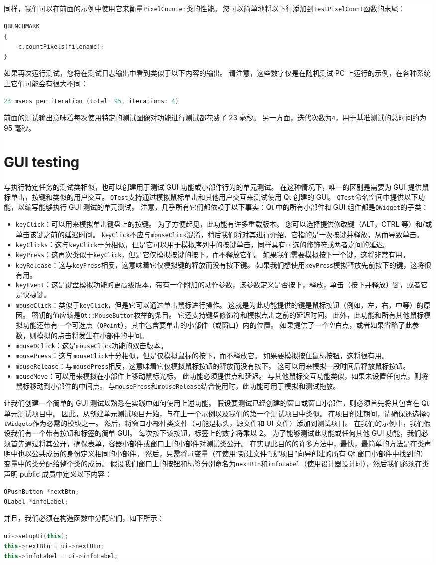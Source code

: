 同样，我们可以在前面的示例中使用它来衡量`PixelCounter`类的性能。 您可以简单地将以下行添加到`testPixelCount`函数的末尾：

```cpp
QBENCHMARK 
{ 
    c.countPixels(filename); 
} 
```

如果再次运行测试，您将在测试日志输出中看到类似于以下内容的输出。 请注意，这些数字仅是在随机测试 PC 上运行的示例，在各种系统上它们可能会有很大不同：

```cpp
23 msecs per iteration (total: 95, iterations: 4) 
```

前面的测试输出意味着每次使用特定的测试图像对功能进行测试都花费了 23 毫秒。 另一方面，迭代次数为`4`，用于基准测试的总时间约为 95 毫秒。

# GUI testing

与执行特定任务的测试类相似，也可以创建用于测试 GUI 功能或小部件行为的单元测试。 在这种情况下，唯一的区别是需要为 GUI 提供鼠标单击，按键和类似的用户交互。 `QTest`支持通过模拟鼠标单击和其他用户交互来测试使用 Qt 创建的 GUI。 `QTest`命名空间中提供以下功能，以编写能够执行 GUI 测试的单元测试。 注意，几乎所有它们都依赖于以下事实：Qt 中的所有小部件和 GUI 组件都是`QWidget`的子类：

*   `keyClick`：可以用来模拟单击键盘上的按键。 为了方便起见，此功能有许多重载版本。 您可以选择提供修改键（ALT，CTRL 等）和/或单击该键之前的延迟时间。 `keyClick`不应与`mouseClick`混淆，稍后我们将对其进行介绍，它指的是一次按键并释放，从而导致单击。
*   `keyClicks`：这与`keyClick`十分相似，但是它可以用于模拟序列中的按键单击，同样具有可选的修饰符或两者之间的延迟。
*   `keyPress`：这再次类似于`keyClick`，但是它仅模拟按键的按下，而不释放它们。 如果我们需要模拟按下一个键，这将非常有用。
*   `keyRelease`：这与`keyPress`相反，这意味着它仅模拟键的释放而没有按下键。 如果我们想使用`keyPress`模拟释放先前按下的键，这将很有用。
*   `keyEvent`：这是键盘模拟功能的更高级版本，带有一个附加的动作参数，该参数定义是否按下，释放，单击（按下并释放）键，或者它是快捷键。
*   `mouseClick`：类似于`keyClick`，但是它可以通过单击鼠标进行操作。 这就是为此功能提供的键是鼠标按钮（例如，左，右，中等）的原因。 密钥的值应该是`Qt::MouseButton`枚举的条目。 它还支持键盘修饰符和模拟点击之前的延迟时间。 此外，此功能和所有其他鼠标模拟功能还带有一个可选点（`QPoint`），其中包含要单击的小部件（或窗口）内的位置。 如果提供了一个空白点，或者如果省略了此参数，则模拟的点击将发生在小部件的中间。
*   `mouseDClick`：这是`mouseClick`功能的双击版本。
*   `mousePress`：这与`mouseClick`十分相似，但是仅模拟鼠标的按下，而不释放它。 如果要模拟按住鼠标按钮，这将很有用。
*   `mouseRelease`：与`mousePress`相反，这意味着它仅模拟鼠标按钮的释放而没有按下。 这可以用来模拟一段时间后释放鼠标按钮。
*   `mouseMove`：可以用来模拟在小部件上移动鼠标光标。 此功能必须提供点和延迟。 与其他鼠标交互功能类似，如果未设置任何点，则将鼠标移动到小部件的中间点。 与`mousePress`和`mouseRelease`结合使用时，此功能可用于模拟和测试拖放。

让我们创建一个简单的 GUI 测试以熟悉在实践中如何使用上述功能。 假设要测试已经创建的窗口或窗口小部件，则必须首先将其包含在 Qt 单元测试项目中。 因此，从创建单元测试项目开始，与在上一个示例以及我们的第一个测试项目中类似。 在项目创建期间，请确保还选择`QtWidgets`作为必需的模块之一。 然后，将窗口小部件类文件（可能是标头，源文件和 UI 文件）添加到测试项目。 在我们的示例中，我们假设我们有一个带有按钮和标签的简单 GUI。 每次按下该按钮，标签上的数字将乘以 2。 为了能够测试此功能或任何其他 GUI 功能，我们必须首先通过将其公开，确保表单，容器小部件或窗口上的小部件对测试类公开。 在实现此目的的许多方法中，最快，最简单的方法是在类声明中也以公共成员的身份定义相同的小部件。 然后，只需将`ui`变量（在使用“新建文件”或“项目”向导创建的所有 Qt 窗口小部件中找到的）变量中的类分配给整个类的成员。 假设我们窗口上的按钮和标签分别命名为`nextBtn`和`infoLabel`（使用设计器设计时），然后我们必须在类声明 public 成员中定义以下内容：

```cpp
QPushButton *nextBtn; 
QLabel *infoLabel; 
```

并且，我们必须在构造函数中分配它们，如下所示：

```cpp
ui->setupUi(this); 
this->nextBtn = ui->nextBtn; 
this->infoLabel = ui->infoLabel; 
```
